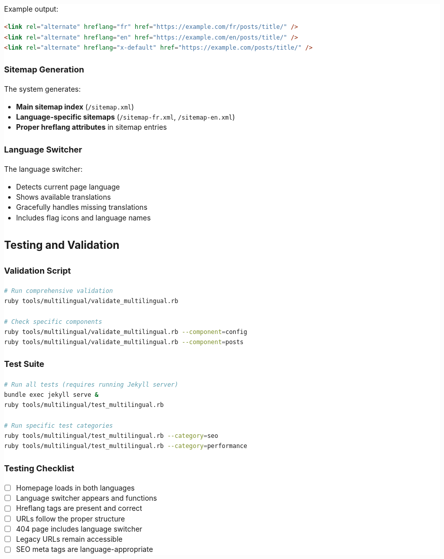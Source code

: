 Example output:
```html
<link rel="alternate" hreflang="fr" href="https://example.com/fr/posts/title/" />
<link rel="alternate" hreflang="en" href="https://example.com/en/posts/title/" />
<link rel="alternate" hreflang="x-default" href="https://example.com/posts/title/" />
```

### Sitemap Generation

The system generates:
- **Main sitemap index** (`/sitemap.xml`)
- **Language-specific sitemaps** (`/sitemap-fr.xml`, `/sitemap-en.xml`)
- **Proper hreflang attributes** in sitemap entries

### Language Switcher

The language switcher:
- Detects current page language
- Shows available translations
- Gracefully handles missing translations
- Includes flag icons and language names

## Testing and Validation

### Validation Script

```bash
# Run comprehensive validation
ruby tools/multilingual/validate_multilingual.rb

# Check specific components
ruby tools/multilingual/validate_multilingual.rb --component=config
ruby tools/multilingual/validate_multilingual.rb --component=posts
```

### Test Suite

```bash
# Run all tests (requires running Jekyll server)
bundle exec jekyll serve &
ruby tools/multilingual/test_multilingual.rb

# Run specific test categories
ruby tools/multilingual/test_multilingual.rb --category=seo
ruby tools/multilingual/test_multilingual.rb --category=performance
```

### Testing Checklist

- [ ] Homepage loads in both languages
- [ ] Language switcher appears and functions
- [ ] Hreflang tags are present and correct
- [ ] URLs follow the proper structure
- [ ] 404 page includes language switcher
- [ ] Legacy URLs remain accessible
- [ ] SEO meta tags are language-appropriate
